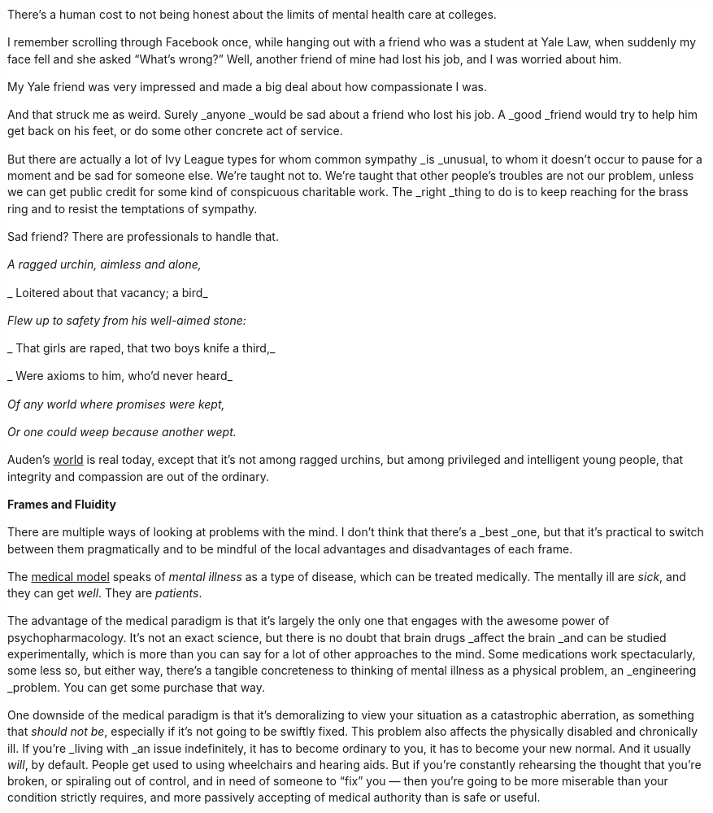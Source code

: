 There’s a human cost to not being honest about the limits of mental health care at colleges.

I remember scrolling through Facebook once, while hanging out with a friend who was a student at Yale Law, when suddenly my face fell and she asked “What’s wrong?”  Well, another friend of mine had lost his job, and I was worried about him.

My Yale friend was very impressed and made a big deal about how compassionate I was.

And that struck me as weird. Surely _anyone _would be sad about a friend who lost his job. A _good _friend would try to help him get back on his feet, or do some other concrete act of service.

But there are actually a lot of Ivy League types for whom common sympathy _is _unusual, to whom it doesn’t occur to pause for a moment and be sad for someone else.  We’re taught not to. We’re taught that other people’s troubles are not our problem, unless we can get public credit for some kind of conspicuous charitable work.  The _right _thing to do is to keep reaching for the brass ring and to resist the temptations of sympathy.

Sad friend? There are professionals to handle that.

_A ragged urchin, aimless and alone,_

_  Loitered about that vacancy; a bird_

_Flew up to safety from his well-aimed stone:_

_  That girls are raped, that two boys knife a third,_

_  Were axioms to him, who’d never heard_

_Of any world where promises were kept,_

_Or one could weep because another wept._

Auden’s [world](https://www.poets.org/poetsorg/poem/shield-achilles) is real today, except that it’s not among ragged urchins, but among privileged and intelligent young people, that integrity and compassion are out of the ordinary.

**Frames and Fluidity**

There are multiple ways of looking at problems with the mind.  I don’t think that there’s a _best _one, but that it’s practical to switch between them pragmatically and to be mindful of the local advantages and disadvantages of each frame.

The [medical model](https://en.wikipedia.org/wiki/Medical_model_of_disability) speaks of _mental illness_ as a type of disease, which can be treated medically.  The mentally ill are _sick_, and they can get _well_.  They are _patients_.

The advantage of the medical paradigm is that it’s largely the only one that engages with the awesome power of psychopharmacology. It’s not an exact science, but there is no doubt that brain drugs _affect the brain _and can be studied experimentally, which is more than you can say for a lot of other approaches to the mind.  Some medications work spectacularly, some less so, but either way, there’s a tangible concreteness to thinking of mental illness as a physical problem, an _engineering _problem.  You can get some purchase that way.

One downside of the medical paradigm is that it’s demoralizing to view your situation as a catastrophic aberration, as something that _should not be_, especially if it’s not going to be swiftly fixed.  This problem also affects the physically disabled and chronically ill.  If you’re _living with _an issue indefinitely, it has to become ordinary to you, it has to become your new normal. And it usually _will_, by default. People get used to using wheelchairs and hearing aids. But if you’re constantly rehearsing the thought that you’re broken, or spiraling out of control, and in need of someone to “fix” you — then you’re going to be more miserable than your condition strictly requires, and more passively accepting of medical authority than is safe or useful.
